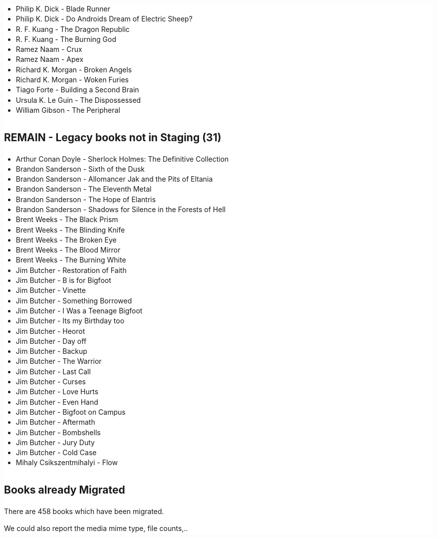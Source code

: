 - Philip K. Dick - Blade Runner
- Philip K. Dick - Do Androids Dream of Electric Sheep?
- R. F. Kuang - The Dragon Republic
- R. F. Kuang - The Burning God
- Ramez Naam - Crux
- Ramez Naam - Apex
- Richard K. Morgan - Broken Angels
- Richard K. Morgan - Woken Furies
- Tiago Forte - Building a Second Brain
- Ursula K. Le Guin - The Dispossessed
- William Gibson - The Peripheral

## REMAIN - Legacy books not in Staging (31)

- Arthur Conan Doyle - Sherlock Holmes: The Definitive Collection
- Brandon Sanderson - Sixth of the Dusk
- Brandon Sanderson - Allomancer Jak and the Pits of Eltania
- Brandon Sanderson - The Eleventh Metal
- Brandon Sanderson - The Hope of Elantris
- Brandon Sanderson - Shadows for Silence in the Forests of Hell
- Brent Weeks - The Black Prism
- Brent Weeks - The Blinding Knife
- Brent Weeks - The Broken Eye
- Brent Weeks - The Blood Mirror
- Brent Weeks - The Burning White
- Jim Butcher - Restoration of Faith
- Jim Butcher - B is for Bigfoot
- Jim Butcher - Vinette
- Jim Butcher - Something Borrowed
- Jim Butcher - I Was a Teenage Bigfoot
- Jim Butcher - Its my Birthday too
- Jim Butcher - Heorot
- Jim Butcher - Day off
- Jim Butcher - Backup
- Jim Butcher - The Warrior
- Jim Butcher - Last Call
- Jim Butcher - Curses
- Jim Butcher - Love Hurts
- Jim Butcher - Even Hand
- Jim Butcher - Bigfoot on Campus
- Jim Butcher - Aftermath
- Jim Butcher - Bombshells
- Jim Butcher - Jury Duty
- Jim Butcher - Cold Case
- Mihaly Csikszentmihalyi - Flow

## Books already Migrated

There are 458 books which have been migrated.

We could also report the media mime type, file counts,..
